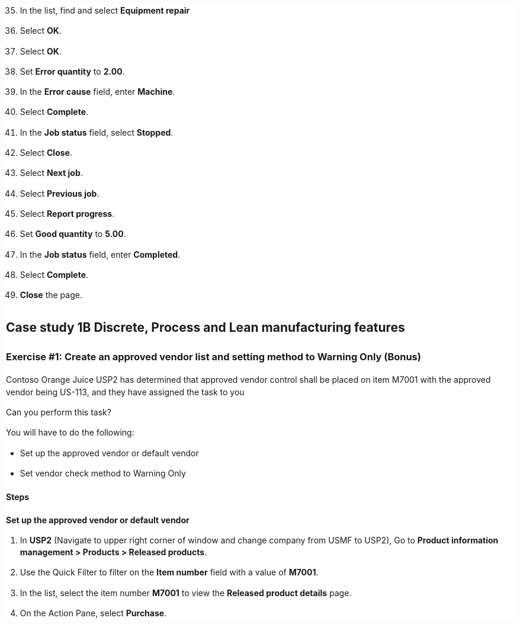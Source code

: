 35. In the list, find and select **Equipment repair**

36. Select **OK**.

37. Select **OK**.

38. Set **Error quantity** to **2.00**.

39. In the **Error cause** field, enter **Machine**.

40. Select **Complete**.

41. In the **Job status** field, select **Stopped**.

41. Select **Close**.

42. Select **Next job**.

43. Select **Previous job**.

44. Select **Report progress**.

45. Set **Good quantity** to **5.00**.

46. In the **Job status** field, enter **Completed**.

47. Select **Complete**.

48. **Close** the page.


Case study 1B Discrete, Process and Lean manufacturing features
---------------------------------------------------------------

### Exercise \#1: Create an approved vendor list and setting method to Warning Only (Bonus)

Contoso Orange Juice USP2 has determined that approved vendor control shall be
placed on item M7001 with the approved vendor being US-113, and they have
assigned the task to you

Can you perform this task?

You will have to do the following:

-   Set up the approved vendor or default vendor

-   Set vendor check method to Warning Only

#### Steps

**Set up the approved vendor or default vendor**

1.  In **USP2** (Navigate to upper right corner of window and change company from USMF to USP2), Go to **Product information management \> Products \> Released products**.

2.  Use the Quick Filter to filter on the **Item number** field with a value of
    **M7001**.

3.  In the list, select the item number **M7001** to view the **Released product details** page.

4.  On the Action Pane, select **Purchase**.
